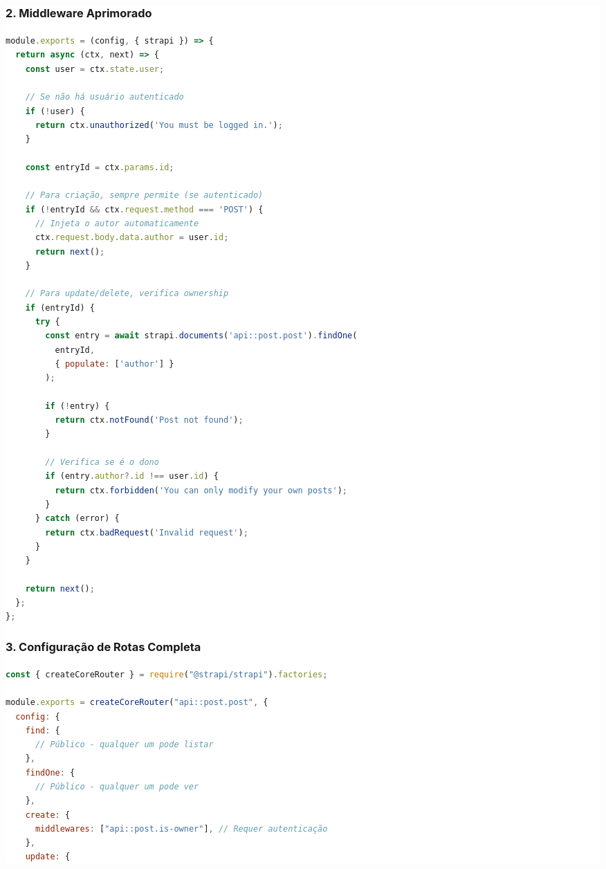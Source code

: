 ### 2. Middleware Aprimorado

```javascript
module.exports = (config, { strapi }) => {
  return async (ctx, next) => {
    const user = ctx.state.user;
    
    // Se não há usuário autenticado
    if (!user) {
      return ctx.unauthorized('You must be logged in.');
    }
    
    const entryId = ctx.params.id;
    
    // Para criação, sempre permite (se autenticado)
    if (!entryId && ctx.request.method === 'POST') {
      // Injeta o autor automaticamente
      ctx.request.body.data.author = user.id;
      return next();
    }
    
    // Para update/delete, verifica ownership
    if (entryId) {
      try {
        const entry = await strapi.documents('api::post.post').findOne(
          entryId,
          { populate: ['author'] }
        );
        
        if (!entry) {
          return ctx.notFound('Post not found');
        }
        
        // Verifica se é o dono
        if (entry.author?.id !== user.id) {
          return ctx.forbidden('You can only modify your own posts');
        }
      } catch (error) {
        return ctx.badRequest('Invalid request');
      }
    }
    
    return next();
  };
};
```

### 3. Configuração de Rotas Completa

```javascript
const { createCoreRouter } = require("@strapi/strapi").factories;

module.exports = createCoreRouter("api::post.post", {
  config: {
    find: {
      // Público - qualquer um pode listar
    },
    findOne: {
      // Público - qualquer um pode ver
    },
    create: {
      middlewares: ["api::post.is-owner"], // Requer autenticação
    },
    update: {
```